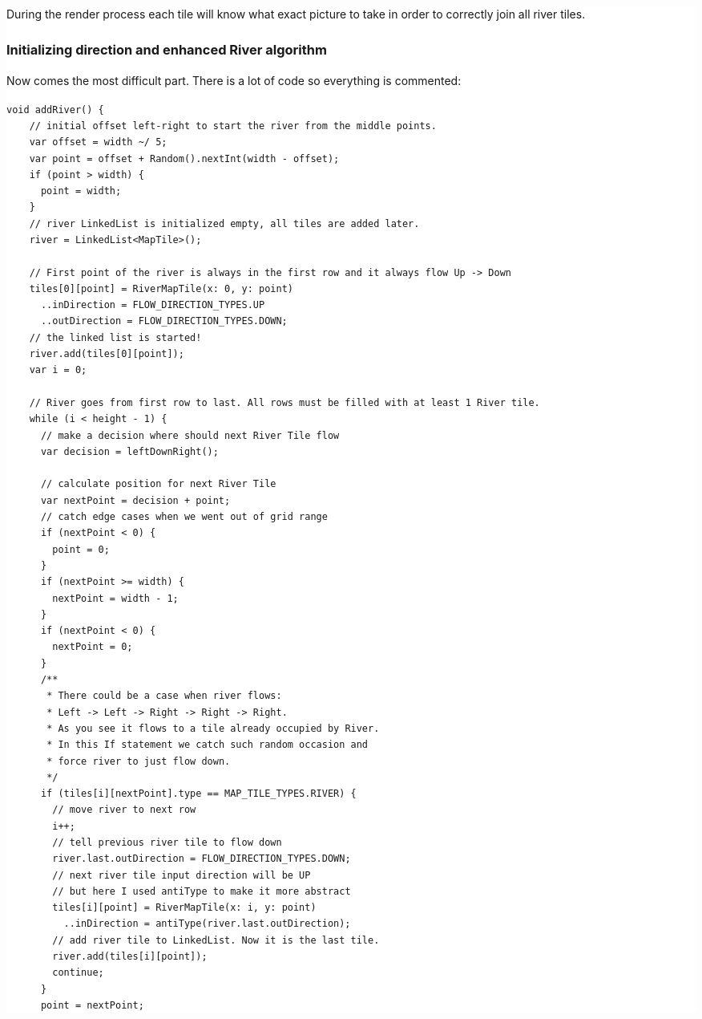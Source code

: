 During the render process each tile will know what exact picture to take in order to correctly join all river tiles.

### Initializing direction and enhanced River algorithm

Now comes the most difficult part. There is a lot of code so everything is commented:

```
void addRiver() {
    // initial offset left-right to start the river from the middle points.
    var offset = width ~/ 5;
    var point = offset + Random().nextInt(width - offset);
    if (point > width) {
      point = width;
    }
    // river LinkedList is initialized empty, all tiles are added later.
    river = LinkedList<MapTile>();

    // First point of the river is always in the first row and it always flow Up -> Down
    tiles[0][point] = RiverMapTile(x: 0, y: point)
      ..inDirection = FLOW_DIRECTION_TYPES.UP
      ..outDirection = FLOW_DIRECTION_TYPES.DOWN;
    // the linked list is started!
    river.add(tiles[0][point]);
    var i = 0;

    // River goes from first row to last. All rows must be filled with at least 1 River tile.
    while (i < height - 1) {
      // make a decision where should next River Tile flow
      var decision = leftDownRight();

      // calculate position for next River Tile
      var nextPoint = decision + point;
      // catch edge cases when we went out of grid range
      if (nextPoint < 0) {
        point = 0;
      }
      if (nextPoint >= width) {
        nextPoint = width - 1;
      }
      if (nextPoint < 0) {
        nextPoint = 0;
      }
      /**
       * There could be a case when river flows:
       * Left -> Left -> Right -> Right -> Right.
       * As you see it flows to a tile already occupied by River.
       * In this If statement we catch such random occasion and
       * force river to just flow down.
       */
      if (tiles[i][nextPoint].type == MAP_TILE_TYPES.RIVER) {
        // move river to next row
        i++;
        // tell previous river tile to flow down
        river.last.outDirection = FLOW_DIRECTION_TYPES.DOWN;
        // next river tile input direction will be UP
        // but here I used antiType to make it more abstract
        tiles[i][point] = RiverMapTile(x: i, y: point)
          ..inDirection = antiType(river.last.outDirection);
        // add river tile to LinkedList. Now it is the last tile.
        river.add(tiles[i][point]);
        continue;
      }
      point = nextPoint;
```